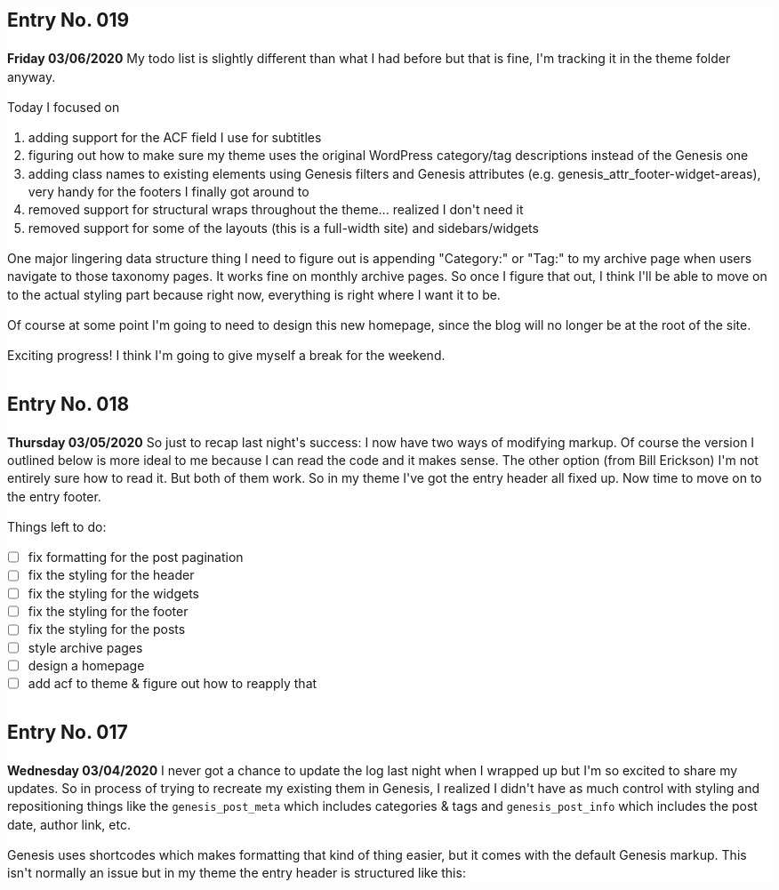
## Entry No. 019
**Friday 03/06/2020**
My todo list is slightly different than what I had before but that is fine, I'm tracking it in the theme folder anyway. 

Today I focused on 
1. adding support for the ACF field I use for subtitles
2. figuring out how to make sure my theme uses the original WordPress category/tag descriptions instead of the Genesis one
3. adding class names to existing elements using Genesis filters and Genesis attributes (e.g. genesis_attr_footer-widget-areas), very handy for the footers I finally got around to
4. removed support for structural wraps throughout the theme... realized I don't need it
5. removed support for some of the layouts (this is a full-width site) and sidebars/widgets

One major lingering data structure thing I need to figure out is appending "Category:" or "Tag:" to my archive page when users navigate to those taxonomy pages. It works fine on monthly archive pages. So once I figure that out, I think I'll be able to move on to the actual styling part because right now, everything is right where I want it to be. 

Of course at some point I'm going to need to design this new homepage, since the blog will no longer be at the root of the site. 

Exciting progress! I think I'm going to give myself a break for the weekend. 

## Entry No. 018
**Thursday 03/05/2020**
So just to recap last night's success: I now have two ways of modifying markup. Of course the version I outlined below is more ideal to me because I can read the code and it makes sense. The other option (from Bill Erickson) I'm not entirely sure how to read it. But both of them work. So in my theme I've got the entry header all fixed up. Now time to move on to the entry footer. 

Things left to do:
- [ ] fix formatting for the post pagination
- [ ] fix the styling for the header
- [ ] fix the styling for the widgets
- [ ] fix the styling for the footer
- [ ] fix the styling for the posts
- [ ] style archive pages
- [ ] design a homepage
- [ ] add acf to theme & figure out how to reapply that

## Entry No. 017
**Wednesday 03/04/2020**
I never got a chance to update the log last night when I wrapped up but I'm so excited to share my updates. So in process of trying to recreate my existing them in Genesis, I realized I didn't have as much control with styling and repositioning things like the `genesis_post_meta` which includes categories & tags and `genesis_post_info` which includes the post date, author link, etc.

Genesis uses shortcodes which makes formatting that kind of thing easier, but it comes with the default Genesis markup. This isn't normally an issue but in my theme the entry header is structured like this:
